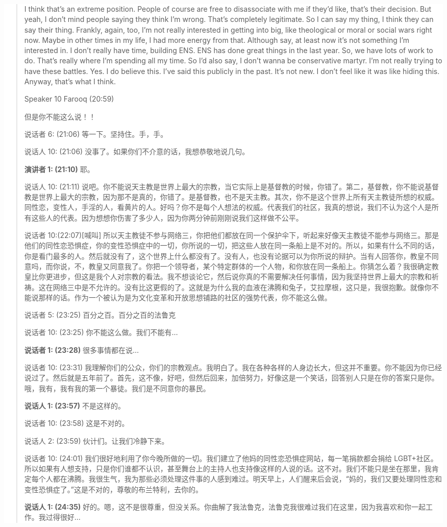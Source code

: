 > I think that’s an extreme position. People of course are free to disassociate with me if they’d like, that’s their decision. But yeah, I don’t mind people saying they think I’m wrong. That’s completely legitimate. So I can say my thing, I think they can say their thing. Frankly, again, too, I’m not really interested in getting into big, like theological or moral or social wars right now. Maybe in other times in my life, I had more energy from that. Although say, at least now it’s not something I’m interested in. I don’t really have time, building ENS. ENS has done great things in the last year. So, we have lots of work to do. That’s really where I’m spending all my time. So I’d also say, I don’t wanna be conservative martyr. I’m not really trying to have these battles. Yes. I do believe this. I’ve said this publicly in the past. It’s not new. I don’t feel like it was like hiding this. Anyway, that’s what I think.
> 
> Speaker 10 Farooq (20:59)
> 
> 但是你不能这么说！！
> 
> 说话者 6: (21:06)
> 等一下。坚持住。手，手。
> 
> 说话人 10: (21:06)
> 没事了。如果你们不介意的话，我想恭敬地说几句。
> 
> **演讲者 1: (21:10)**
> 耶。
> 
> 说话人 10: (21:11)
> 说吧。你不能说天主教是世界上最大的宗教，当它实际上是基督教的时候，你错了。第二，基督教，你不能说基督教是世界上最大的宗教，因为那不是真的，你错了。是基督教，也不是天主教。其次，你不是这个世界上所有天主教徒所想的权威。同性恋，变性人，手淫的人，看黄片的人。好吗？你不是每个人想法的权威。代表我们的社区，我真的想说，我们不认为这个人是所有这些人的代表。因为想想你伤害了多少人，因为你两分钟前刚刚说我们这样做不公平。
> 
> 说话者 10:(22:07)[喊叫]
> 所以天主教徒不参与网络三，你把他们都放在同一个保护伞下，听起来好像天主教徒不能参与网络三。那是他们的同性恋恐惧症，你的变性恐惧症中的一切，你所说的一切，把这些人放在同一条船上是不对的。所以，如果有什么不同的话，你是看门最多的人。然后就没有了，这个世界上什么都没有了。没有人，也没有论据可以为你所说的辩护。当有人回答你，教皇不同意吗，而你说，不，教皇又同意我了。你把一个领导者，某个特定群体的一个人物，和你放在同一条船上。你猜怎么着？我很确定教皇比你更进步，但这是我个人对宗教的看法。我不想谈论它，然后说你真的不需要解决任何事情，因为我坚持世界上最大的宗教和祈祷。这在网络三中是不允许的。没有比这更假的了。这就是为什么我的血液在沸腾和兔子，艾拉摩根，这只是，我很抱歉。就像你不能说那样的话。作为一个被认为是为文化变革和开放思想铺路的社区的强势代表，你不能这么做。
> 
> 说话者 5: (23:25)
> 百分之百。百分之百的法鲁克
> 
> 说话者 10: (23:25)
> 你不能这么做。我们不能有…
> 
> **说话者 1: (23:28)**
> 很多事情都在说…
> 
> 说话者 10: (23:31)
> 我理解你们的公众，你们的宗教观点。我明白了。我在各种各样的人身边长大，但这并不重要。你不能因为你已经说过了。然后就是五年前了。首先，这不像，好吧，但然后回来，加倍努力，好像这是一个笑话，回答别人只是在你的答案只是你。哦，我有，我有我的第一个暴徒。我们是不同意你的暴民。
> 
> **说话人 1: (23:57)**
> 不是这样的。
> 
> 说话者 10: (23:58)
> 这是不对的。
> 
> 说话人 2: (23:59)
> 伙计们。让我们冷静下来。
> 
> 说话者 10: (24:01)
> 我们很好地利用了你今晚所做的一切。我们建立了他妈的同性恋恐惧症网站，每一笔捐款都会捐给 LGBT+社区。所以如果有人想支持，只是你们谁都不认识，甚至舞台上的主持人也支持像这样的人说的话。这不对。我们不能只是坐在那里，我肯定每个人都在沸腾。我很生气，我为那些必须处理这件事的人感到难过。明天早上，人们醒来后会说，“妈的，我们又要处理同性恋和变性恐惧症了。”这是不对的，尊敬的布兰特利，去你的。
> 
> **说话人 1: (24:35)**
> 好的。嗯，这不是很尊重，但没关系。你曲解了我法鲁克，法鲁克我很难过我们在这里，因为我喜欢和你一起工作。我过得很好…
> 